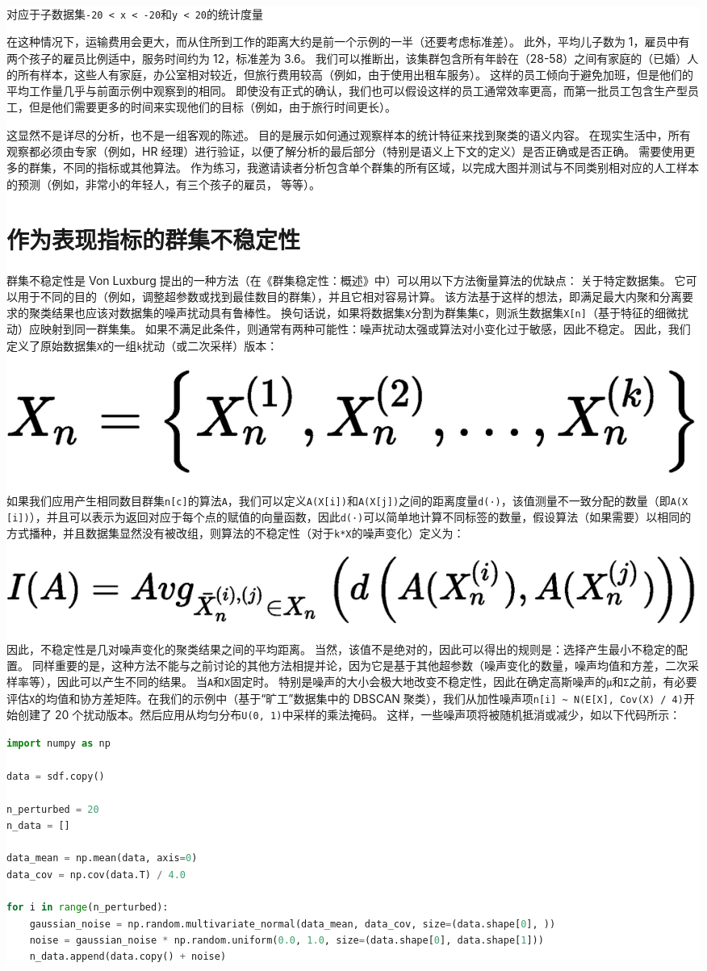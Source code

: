 对应于子数据集`-20 < x < -20`和`y < 20`的统计度量

在这种情况下，运输费用会更大，而从住所到工作的距离大约是前一个示例的一半（还要考虑标准差）。 此外，平均儿子数为 1，雇员中有两个孩子的雇员比例适中，服务时间约为 12，标准差为 3.6。 我们可以推断出，该集群包含所有年龄在（28-58）之间有家庭的（已婚）人的所有样本，这些人有家庭，办公室相对较近，但旅行费用较高（例如，由于使用出租车服务）。 这样的员工倾向于避免加班，但是他们的平均工作量几乎与前面示例中观察到的相同。 即使没有正式的确认，我们也可以假设这样的员工通常效率更高，而第一批员工包含生产型员工，但是他们需要更多的时间来实现他们的目标（例如，由于旅行时间更长）。

这显然不是详尽的分析，也不是一组客观的陈述。 目的是展示如何通过观察样本的统计特征来找到聚类的语义内容。 在现实生活中，所有观察都必须由专家（例如，HR 经理）进行验证，以便了解分析的最后部分（特别是语义上下文的定义）是否正确或是否正确。 需要使用更多的群集，不同的指标或其他算法。 作为练习，我邀请读者分析包含单个群集的所有区域，以完成大图并测试与不同类别相对应的人工样本的预测（例如，非常小的年轻人，有三个孩子的雇员， 等等）。





# 作为表现指标的群集不稳定性



群集不稳定性是 Von Luxburg 提出的一种方法（在《群集稳定性：概述》中）可以用以下方法衡量算法的优缺点： 关于特定数据集。 它可以用于不同的目的（例如，调整超参数或找到最佳数目的群集），并且它相对容易计算。 该方法基于这样的想法，即满足最大内聚和分离要求的聚类结果也应该对数据集的噪声扰动具有鲁棒性。 换句话说，如果将数据集`X`分割为群集集`C`，则派生数据集`X[n]`（基于特征的细微扰动）应映射到同一群集集。 如果不满足此条件，则通常有两种可能性：噪声扰动太强或算法对小变化过于敏感，因此不稳定。 因此，我们定义了原始数据集`X`的一组`k`扰动（或二次采样）版本：

![](img/9c11b1f1-7355-49a9-b593-74696be63e29.png)

如果我们应用产生相同数目群集`n[c]`的算法`A`，我们可以定义`A(X[i])`和`A(X[j])`之间的距离度量`d(·)`，该值测量不一致分配的数量（即`A(X[i])`），并且可以表示为返回对应于每个点的赋值的向量函数，因此`d(·)`可以简单地计算不同标签的数量，假设算法（如果需要）以相同的方式播种，并且数据集显然没有被改组，则算法的不稳定性（对于`k*X`的噪声变化）定义为：

![](img/f7d41112-b38c-4121-b764-1979a72dd4e4.png)

因此，不稳定性是几对噪声变化的聚类结果之间的平均距离。 当然，该值不是绝对的，因此可以得出的规则是：选择产生最小不稳定的配置。 同样重要的是，这种方法不能与之前讨论的其他方法相提并论，因为它是基于其他超参数（噪声变化的数量，噪声均值和方差，二次采样率等），因此可以产生不同的结果。 当`A`和`X`固定时。 特别是噪声的大小会极大地改变不稳定性，因此在确定高斯噪声的`μ`和`Σ`之前，有必要评估`X`的均值和协方差矩阵。在我们的示例中（基于“旷工”数据集中的 DBSCAN 聚类），我们从加性噪声项`n[i] ~ N(E[X], Cov(X) / 4)`开始创建了 20 个扰动版本。然后应用从均匀分布`U(0, 1)`中采样的乘法掩码。 这样，一些噪声项将被随机抵消或减少，如以下代码所示：

```py
import numpy as np

data = sdf.copy()

n_perturbed = 20
n_data = []

data_mean = np.mean(data, axis=0)
data_cov = np.cov(data.T) / 4.0

for i in range(n_perturbed):
    gaussian_noise = np.random.multivariate_normal(data_mean, data_cov, size=(data.shape[0], ))
    noise = gaussian_noise * np.random.uniform(0.0, 1.0, size=(data.shape[0], data.shape[1]))
    n_data.append(data.copy() + noise)
```
